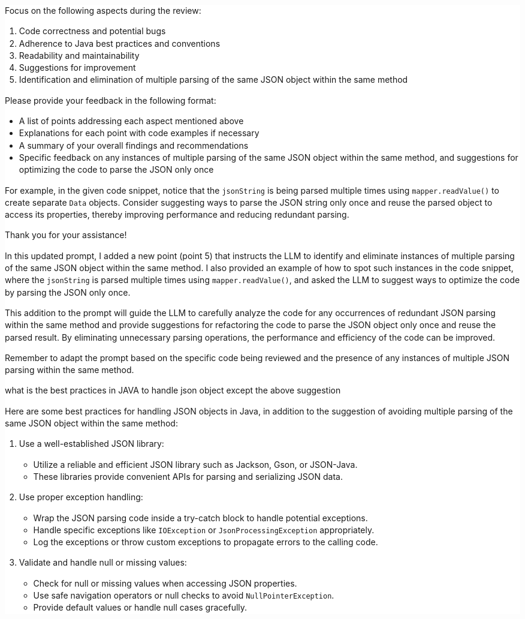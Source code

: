 
Focus on the following aspects during the review:

1.  Code correctness and potential bugs
2.  Adherence to Java best practices and conventions
3.  Readability and maintainability
4.  Suggestions for improvement
5.  Identification and elimination of multiple parsing of the same JSON object within the same method

Please provide your feedback in the following format:

*   A list of points addressing each aspect mentioned above
*   Explanations for each point with code examples if necessary
*   A summary of your overall findings and recommendations
*   Specific feedback on any instances of multiple parsing of the same JSON object within the same method, and suggestions for optimizing the code to parse the JSON only once

For example, in the given code snippet, notice that the `jsonString` is being parsed multiple times using `mapper.readValue()` to create separate `Data` objects. Consider suggesting ways to parse the JSON string only once and reuse the parsed object to access its properties, thereby improving performance and reducing redundant parsing.

Thank you for your assistance!

In this updated prompt, I added a new point (point 5) that instructs the LLM to identify and eliminate instances of multiple parsing of the same JSON object within the same method. I also provided an example of how to spot such instances in the code snippet, where the `jsonString` is parsed multiple times using `mapper.readValue()`, and asked the LLM to suggest ways to optimize the code by parsing the JSON only once.

This addition to the prompt will guide the LLM to carefully analyze the code for any occurrences of redundant JSON parsing within the same method and provide suggestions for refactoring the code to parse the JSON object only once and reuse the parsed result. By eliminating unnecessary parsing operations, the performance and efficiency of the code can be improved.

Remember to adapt the prompt based on the specific code being reviewed and the presence of any instances of multiple JSON parsing within the same method.

what is the best practices in JAVA to handle json object except the above suggestion

Here are some best practices for handling JSON objects in Java, in addition to the suggestion of avoiding multiple parsing of the same JSON object within the same method:

1.  Use a well-established JSON library:
    *   Utilize a reliable and efficient JSON library such as Jackson, Gson, or JSON-Java.
    *   These libraries provide convenient APIs for parsing and serializing JSON data.

2.  Use proper exception handling:
    *   Wrap the JSON parsing code inside a try-catch block to handle potential exceptions.
    *   Handle specific exceptions like `IOException` or `JsonProcessingException` appropriately.
    *   Log the exceptions or throw custom exceptions to propagate errors to the calling code.

3.  Validate and handle null or missing values:
    *   Check for null or missing values when accessing JSON properties.
    *   Use safe navigation operators or null checks to avoid `NullPointerException`.
    *   Provide default values or handle null cases gracefully.
